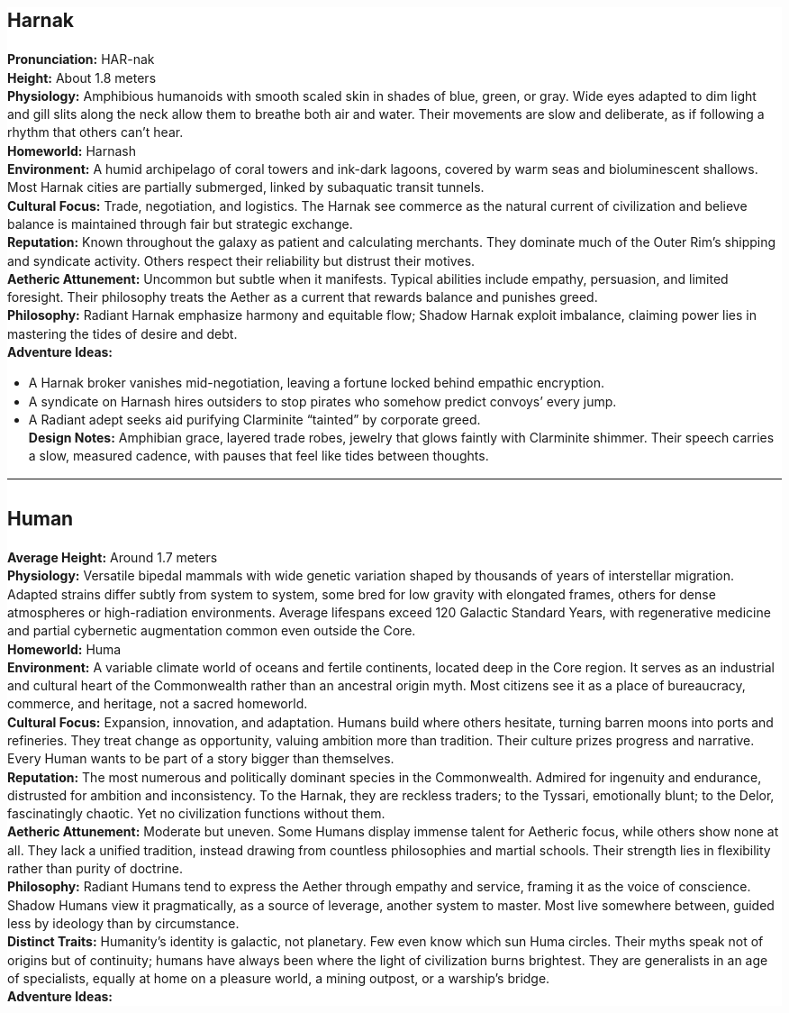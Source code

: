 
## Harnak  
**Pronunciation:** HAR-nak  
**Height:** About 1.8 meters  
**Physiology:** Amphibious humanoids with smooth scaled skin in shades of blue, green, or gray. Wide eyes adapted to dim light and gill slits along the neck allow them to breathe both air and water. Their movements are slow and deliberate, as if following a rhythm that others can’t hear.  
**Homeworld:** Harnash  
**Environment:** A humid archipelago of coral towers and ink-dark lagoons, covered by warm seas and bioluminescent shallows. Most Harnak cities are partially submerged, linked by subaquatic transit tunnels.  
**Cultural Focus:** Trade, negotiation, and logistics. The Harnak see commerce as the natural current of civilization and believe balance is maintained through fair but strategic exchange.  
**Reputation:** Known throughout the galaxy as patient and calculating merchants. They dominate much of the Outer Rim’s shipping and syndicate activity. Others respect their reliability but distrust their motives.  
**Aetheric Attunement:** Uncommon but subtle when it manifests. Typical abilities include empathy, persuasion, and limited foresight. Their philosophy treats the Aether as a current that rewards balance and punishes greed.  
**Philosophy:** Radiant Harnak emphasize harmony and equitable flow; Shadow Harnak exploit imbalance, claiming power lies in mastering the tides of desire and debt.  
**Adventure Ideas:**  
- A Harnak broker vanishes mid-negotiation, leaving a fortune locked behind empathic encryption.  
- A syndicate on Harnash hires outsiders to stop pirates who somehow predict convoys’ every jump.  
- A Radiant adept seeks aid purifying Clarminite “tainted” by corporate greed.  
**Design Notes:** Amphibian grace, layered trade robes, jewelry that glows faintly with Clarminite shimmer. Their speech carries a slow, measured cadence, with pauses that feel like tides between thoughts.  

---

## Human  
**Average Height:** Around 1.7 meters  
**Physiology:** Versatile bipedal mammals with wide genetic variation shaped by thousands of years of interstellar migration. Adapted strains differ subtly from system to system, some bred for low gravity with elongated frames, others for dense atmospheres or high-radiation environments. Average lifespans exceed 120 Galactic Standard Years, with regenerative medicine and partial cybernetic augmentation common even outside the Core.  
**Homeworld:** Huma  
**Environment:** A variable climate world of oceans and fertile continents, located deep in the Core region. It serves as an industrial and cultural heart of the Commonwealth rather than an ancestral origin myth. Most citizens see it as a place of bureaucracy, commerce, and heritage, not a sacred homeworld.  
**Cultural Focus:** Expansion, innovation, and adaptation. Humans build where others hesitate, turning barren moons into ports and refineries. They treat change as opportunity, valuing ambition more than tradition. Their culture prizes progress and narrative. Every Human wants to be part of a story bigger than themselves.  
**Reputation:** The most numerous and politically dominant species in the Commonwealth. Admired for ingenuity and endurance, distrusted for ambition and inconsistency. To the Harnak, they are reckless traders; to the Tyssari, emotionally blunt; to the Delor, fascinatingly chaotic. Yet no civilization functions without them.  
**Aetheric Attunement:** Moderate but uneven. Some Humans display immense talent for Aetheric focus, while others show none at all. They lack a unified tradition, instead drawing from countless philosophies and martial schools. Their strength lies in flexibility rather than purity of doctrine.  
**Philosophy:** Radiant Humans tend to express the Aether through empathy and service, framing it as the voice of conscience. Shadow Humans view it pragmatically, as a source of leverage, another system to master. Most live somewhere between, guided less by ideology than by circumstance.  
**Distinct Traits:** Humanity’s identity is galactic, not planetary. Few even know which sun Huma circles. Their myths speak not of origins but of continuity; humans have always been where the light of civilization burns brightest. They are generalists in an age of specialists, equally at home on a pleasure world, a mining outpost, or a warship’s bridge.  
**Adventure Ideas:**  